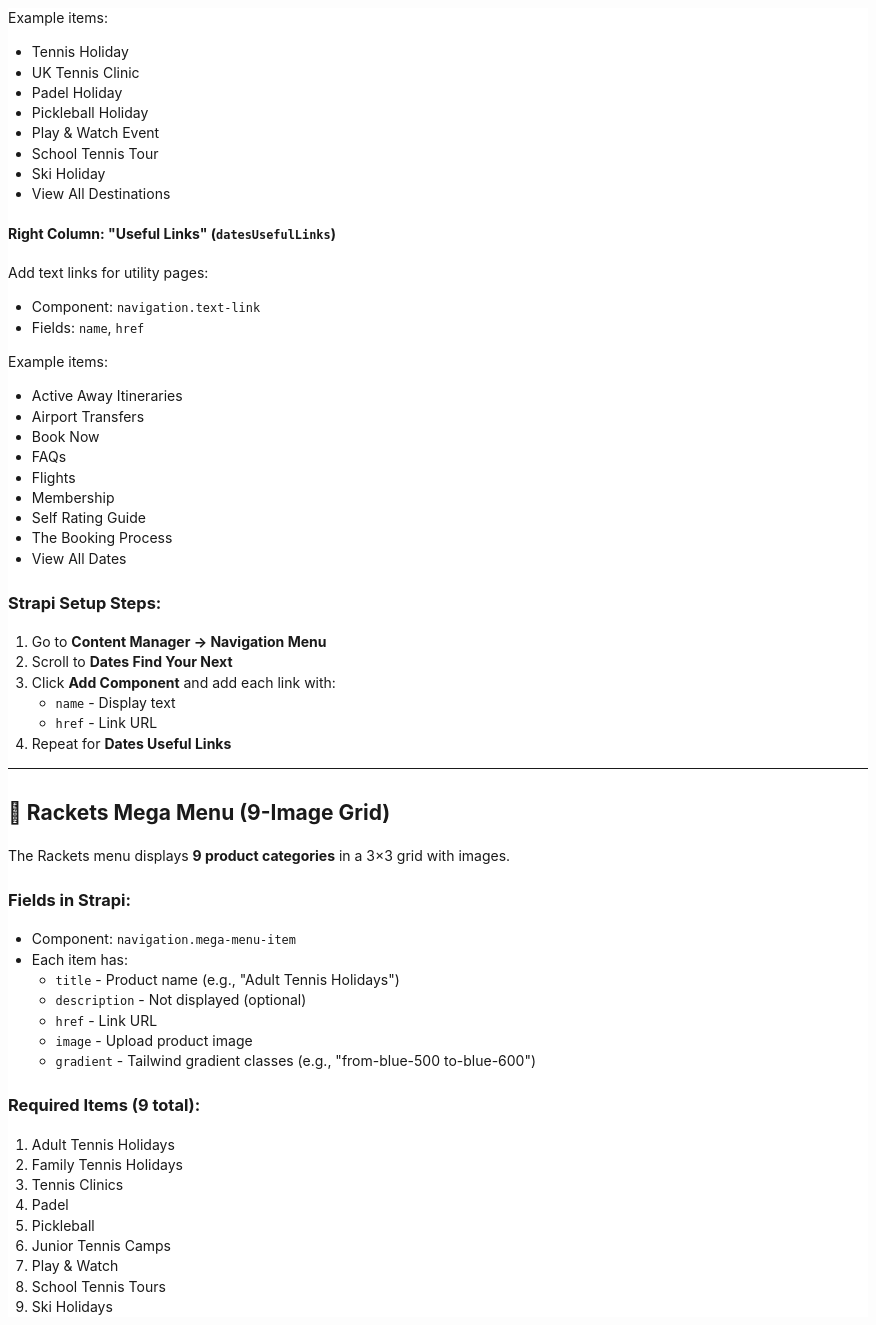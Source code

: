 Example items:
- Tennis Holiday
- UK Tennis Clinic
- Padel Holiday
- Pickleball Holiday
- Play & Watch Event
- School Tennis Tour
- Ski Holiday
- View All Destinations

#### **Right Column: "Useful Links" (`datesUsefulLinks`)**
Add text links for utility pages:
- Component: `navigation.text-link`
- Fields: `name`, `href`

Example items:
- Active Away Itineraries
- Airport Transfers
- Book Now
- FAQs
- Flights
- Membership
- Self Rating Guide
- The Booking Process
- View All Dates

### Strapi Setup Steps:
1. Go to **Content Manager → Navigation Menu**
2. Scroll to **Dates Find Your Next**
3. Click **Add Component** and add each link with:
   - `name` - Display text
   - `href` - Link URL
4. Repeat for **Dates Useful Links**

---

## 🎾 Rackets Mega Menu (9-Image Grid)

The Rackets menu displays **9 product categories** in a 3×3 grid with images.

### Fields in Strapi:
- Component: `navigation.mega-menu-item`
- Each item has:
  - `title` - Product name (e.g., "Adult Tennis Holidays")
  - `description` - Not displayed (optional)
  - `href` - Link URL
  - `image` - Upload product image
  - `gradient` - Tailwind gradient classes (e.g., "from-blue-500 to-blue-600")

### Required Items (9 total):
1. Adult Tennis Holidays
2. Family Tennis Holidays
3. Tennis Clinics
4. Padel
5. Pickleball
6. Junior Tennis Camps
7. Play & Watch
8. School Tennis Tours
9. Ski Holidays
